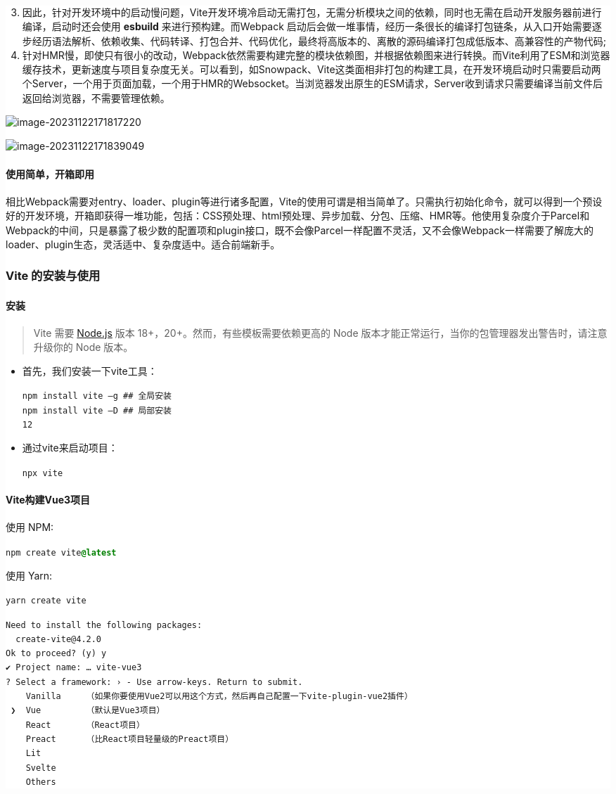 3. 因此，针对开发环境中的启动慢问题，Vite开发环境冷启动无需打包，无需分析模块之间的依赖，同时也无需在启动开发服务器前进行编译，启动时还会使用 **esbuild** 来进行预构建。而Webpack 启动后会做一堆事情，经历一条很长的编译打包链条，从入口开始需要逐步经历语法解析、依赖收集、代码转译、打包合并、代码优化，最终将高版本的、离散的源码编译打包成低版本、高兼容性的产物代码;
4. 针对HMR慢，即使只有很小的改动，Webpack依然需要构建完整的模块依赖图，并根据依赖图来进行转换。而Vite利用了ESM和浏览器缓存技术，更新速度与项目复杂度无关。可以看到，如Snowpack、Vite这类面相非打包的构建工具，在开发环境启动时只需要启动两个Server，一个用于页面加载，一个用于HMR的Websocket。当浏览器发出原生的ESM请求，Server收到请求只需要编译当前文件后返回给浏览器，不需要管理依赖。

![image-20231122171817220](https://qiniu.waite.wang/202311221718913.png)

![image-20231122171839049](https://qiniu.waite.wang/202311221718035.png)

#### **使用简单，开箱即用**

相比Webpack需要对entry、loader、plugin等进行诸多配置，Vite的使用可谓是相当简单了。只需执行初始化命令，就可以得到一个预设好的开发环境，开箱即获得一堆功能，包括：CSS预处理、html预处理、异步加载、分包、压缩、HMR等。他使用复杂度介于Parcel和Webpack的中间，只是暴露了极少数的配置项和plugin接口，既不会像Parcel一样配置不灵活，又不会像Webpack一样需要了解庞大的loader、plugin生态，灵活适中、复杂度适中。适合前端新手。

### Vite 的安装与使用

#### 安装

> Vite 需要 [Node.js](https://nodejs.org/en/) 版本 18+，20+。然而，有些模板需要依赖更高的 Node 版本才能正常运行，当你的包管理器发出警告时，请注意升级你的 Node 版本。

+ 首先，我们安装一下vite工具：

  ```
  npm install vite –g ## 全局安装 
  npm install vite –D ## 局部安装
  12
  ```

+ 通过vite来启动项目：

  ```
  npx vite
  ```

#### Vite构建Vue3项目

使用 NPM:

```css
npm create vite@latest
```

使用 Yarn:

```less
yarn create vite
```

```
Need to install the following packages:
  create-vite@4.2.0
Ok to proceed? (y) y
✔ Project name: … vite-vue3
? Select a framework: › - Use arrow-keys. Return to submit.
    Vanilla     （如果你要使用Vue2可以用这个方式，然后再自己配置一下vite-plugin-vue2插件）
 ❯  Vue         （默认是Vue3项目）
    React       （React项目）
    Preact      （比React项目轻量级的Preact项目）
    Lit
    Svelte
    Others
```
